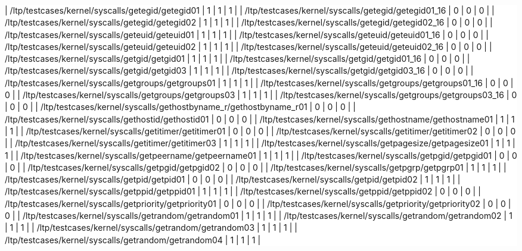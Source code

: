 | /ltp/testcases/kernel/syscalls/getegid/getegid01 | 1 | 1 | 1 |
| /ltp/testcases/kernel/syscalls/getegid/getegid01_16 | 0 | 0 | 0 |
| /ltp/testcases/kernel/syscalls/getegid/getegid02 | 1 | 1 | 1 |
| /ltp/testcases/kernel/syscalls/getegid/getegid02_16 | 0 | 0 | 0 |
| /ltp/testcases/kernel/syscalls/geteuid/geteuid01 | 1 | 1 | 1 |
| /ltp/testcases/kernel/syscalls/geteuid/geteuid01_16 | 0 | 0 | 0 |
| /ltp/testcases/kernel/syscalls/geteuid/geteuid02 | 1 | 1 | 1 |
| /ltp/testcases/kernel/syscalls/geteuid/geteuid02_16 | 0 | 0 | 0 |
| /ltp/testcases/kernel/syscalls/getgid/getgid01 | 1 | 1 | 1 |
| /ltp/testcases/kernel/syscalls/getgid/getgid01_16 | 0 | 0 | 0 |
| /ltp/testcases/kernel/syscalls/getgid/getgid03 | 1 | 1 | 1 |
| /ltp/testcases/kernel/syscalls/getgid/getgid03_16 | 0 | 0 | 0 |
| /ltp/testcases/kernel/syscalls/getgroups/getgroups01 | 1 | 1 | 1 |
| /ltp/testcases/kernel/syscalls/getgroups/getgroups01_16 | 0 | 0 | 0 |
| /ltp/testcases/kernel/syscalls/getgroups/getgroups03 | 1 | 1 | 1 |
| /ltp/testcases/kernel/syscalls/getgroups/getgroups03_16 | 0 | 0 | 0 |
| /ltp/testcases/kernel/syscalls/gethostbyname_r/gethostbyname_r01 | 0 | 0 | 0 |
| /ltp/testcases/kernel/syscalls/gethostid/gethostid01 | 0 | 0 | 0 |
| /ltp/testcases/kernel/syscalls/gethostname/gethostname01 | 1 | 1 | 1 |
| /ltp/testcases/kernel/syscalls/getitimer/getitimer01 | 0 | 0 | 0 |
| /ltp/testcases/kernel/syscalls/getitimer/getitimer02 | 0 | 0 | 0 |
| /ltp/testcases/kernel/syscalls/getitimer/getitimer03 | 1 | 1 | 1 |
| /ltp/testcases/kernel/syscalls/getpagesize/getpagesize01 | 1 | 1 | 1 |
| /ltp/testcases/kernel/syscalls/getpeername/getpeername01 | 1 | 1 | 1 |
| /ltp/testcases/kernel/syscalls/getpgid/getpgid01 | 0 | 0 | 0 |
| /ltp/testcases/kernel/syscalls/getpgid/getpgid02 | 0 | 0 | 0 |
| /ltp/testcases/kernel/syscalls/getpgrp/getpgrp01 | 1 | 1 | 1 |
| /ltp/testcases/kernel/syscalls/getpid/getpid01 | 0 | 0 | 0 |
| /ltp/testcases/kernel/syscalls/getpid/getpid02 | 1 | 1 | 1 |
| /ltp/testcases/kernel/syscalls/getppid/getppid01 | 1 | 1 | 1 |
| /ltp/testcases/kernel/syscalls/getppid/getppid02 | 0 | 0 | 0 |
| /ltp/testcases/kernel/syscalls/getpriority/getpriority01 | 0 | 0 | 0 |
| /ltp/testcases/kernel/syscalls/getpriority/getpriority02 | 0 | 0 | 0 |
| /ltp/testcases/kernel/syscalls/getrandom/getrandom01 | 1 | 1 | 1 |
| /ltp/testcases/kernel/syscalls/getrandom/getrandom02 | 1 | 1 | 1 |
| /ltp/testcases/kernel/syscalls/getrandom/getrandom03 | 1 | 1 | 1 |
| /ltp/testcases/kernel/syscalls/getrandom/getrandom04 | 1 | 1 | 1 |